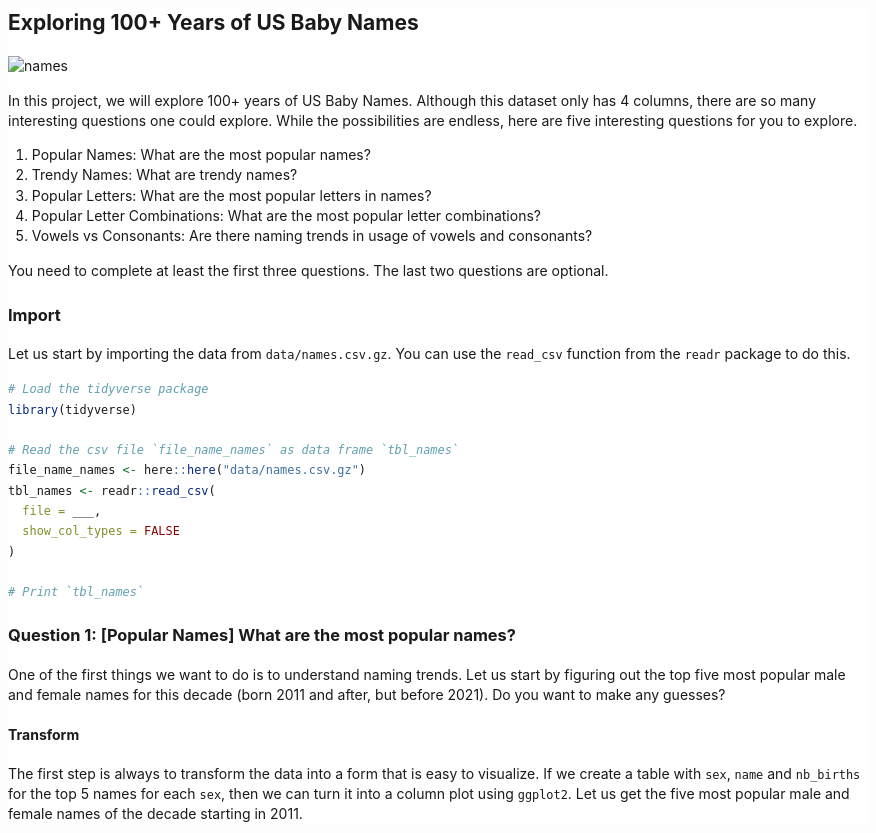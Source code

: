 
## Exploring 100+ Years of US Baby Names

![names](https://images.unsplash.com/photo-1508061538535-6effdf9eb6f5?ixlib=rb-4.0.3&ixid=MnwxMjA3fDB8MHxzZWFyY2h8MXx8bmFtZXN8ZW58MHx8MHx8&auto=format&fit=crop&w=800&q=60)

In this project, we will explore 100+ years of US Baby Names. Although
this dataset only has 4 columns, there are so many interesting questions
one could explore. While the possibilities are endless, here are five
interesting questions for you to explore.

1.  Popular Names: What are the most popular names?
2.  Trendy Names: What are trendy names?
3.  Popular Letters: What are the most popular letters in names?
4.  Popular Letter Combinations: What are the most popular letter
    combinations?
5.  Vowels vs Consonants: Are there naming trends in usage of vowels and
    consonants?

You need to complete at least the first three questions. The last two
questions are optional.

### Import

Let us start by importing the data from `data/names.csv.gz`. You can use
the `read_csv` function from the `readr` package to do this.

``` r
# Load the tidyverse package
library(tidyverse)

# Read the csv file `file_name_names` as data frame `tbl_names`
file_name_names <- here::here("data/names.csv.gz")
tbl_names <- readr::read_csv(
  file = ___, 
  show_col_types = FALSE
)

# Print `tbl_names`
```

### Question 1: \[Popular Names\] What are the most popular names?

One of the first things we want to do is to understand naming trends.
Let us start by figuring out the top five most popular male and female
names for this decade (born 2011 and after, but before 2021). Do you
want to make any guesses?

#### Transform

The first step is always to transform the data into a form that is easy
to visualize. If we create a table with `sex`, `name` and `nb_births`
for the top 5 names for each `sex`, then we can turn it into a column
plot using `ggplot2`. Let us get the five most popular male and female
names of the decade starting in 2011.
